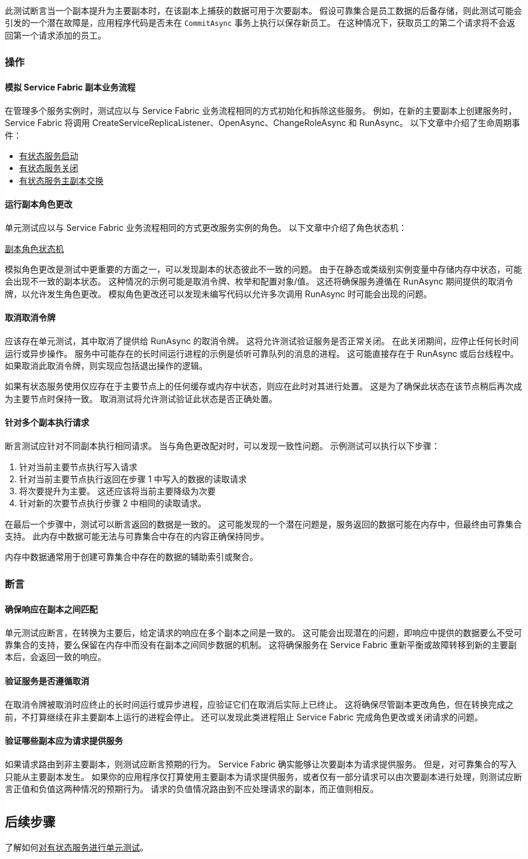 此测试断言当一个副本提升为主要副本时，在该副本上捕获的数据可用于次要副本。 假设可靠集合是员工数据的后备存储，则此测试可能会引发的一个潜在故障是，应用程序代码是否未在 `CommitAsync` 事务上执行以保存新员工。 在这种情况下，获取员工的第二个请求将不会返回第一个请求添加的员工。

### <a name="acting"></a>操作
#### <a name="mimic-service-fabric-replica-orchestration"></a>模拟 Service Fabric 副本业务流程
在管理多个服务实例时，测试应以与 Service Fabric 业务流程相同的方式初始化和拆除这些服务。 例如，在新的主要副本上创建服务时，Service Fabric 将调用 CreateServiceReplicaListener、OpenAsync、ChangeRoleAsync 和 RunAsync。 以下文章中介绍了生命周期事件：

- [有状态服务启动](service-fabric-reliable-services-lifecycle.md#stateful-service-startup)
- [有状态服务关闭](service-fabric-reliable-services-lifecycle.md#stateful-service-shutdown)
- [有状态服务主副本交换](service-fabric-reliable-services-lifecycle.md#stateful-service-primary-swaps)

#### <a name="run-replica-role-changes"></a>运行副本角色更改
单元测试应以与 Service Fabric 业务流程相同的方式更改服务实例的角色。 以下文章中介绍了角色状态机：

[副本角色状态机](service-fabric-concepts-replica-lifecycle.md#replica-role)

模拟角色更改是测试中更重要的方面之一，可以发现副本的状态彼此不一致的问题。 由于在静态或类级别实例变量中存储内存中状态，可能会出现不一致的副本状态。 这种情况的示例可能是取消令牌、枚举和配置对象/值。 这还将确保服务遵循在 RunAsync 期间提供的取消令牌，以允许发生角色更改。 模拟角色更改还可以发现未编写代码以允许多次调用 RunAsync 时可能会出现的问题。

#### <a name="cancel-cancellation-tokens"></a>取消取消令牌
应该存在单元测试，其中取消了提供给 RunAsync 的取消令牌。 这将允许测试验证服务是否正常关闭。 在此关闭期间，应停止任何长时间运行或异步操作。 服务中可能存在的长时间运行进程的示例是侦听可靠队列的消息的进程。 这可能直接存在于 RunAsync 或后台线程中。 如果取消此取消令牌，则实现应包括退出操作的逻辑。

如果有状态服务使用仅应存在于主要节点上的任何缓存或内存中状态，则应在此时对其进行处置。 这是为了确保此状态在该节点稍后再次成为主要节点时保持一致。 取消测试将允许测试验证此状态是否正确处置。

#### <a name="execute-requests-against-multiple-replicas"></a>针对多个副本执行请求
断言测试应针对不同副本执行相同请求。 当与角色更改配对时，可以发现一致性问题。 示例测试可以执行以下步骤：
1. 针对当前主要节点执行写入请求
2. 针对当前主要节点执行返回在步骤 1 中写入的数据的读取请求
3. 将次要提升为主要。 这还应该将当前主要降级为次要
4. 针对新的次要节点执行步骤 2 中相同的读取请求。

在最后一个步骤中，测试可以断言返回的数据是一致的。 这可能发现的一个潜在问题是，服务返回的数据可能在内存中，但最终由可靠集合支持。 此内存中数据可能无法与可靠集合中存在的内容正确保持同步。

内存中数据通常用于创建可靠集合中存在的数据的辅助索引或聚合。

### <a name="asserting"></a>断言
#### <a name="ensure-responses-match-across-replicas"></a>确保响应在副本之间匹配
单元测试应断言，在转换为主要后，给定请求的响应在多个副本之间是一致的。 这可能会出现潜在的问题，即响应中提供的数据要么不受可靠集合的支持，要么保留在内存中而没有在副本之间同步数据的机制。 这将确保服务在 Service Fabric 重新平衡或故障转移到新的主要副本后，会返回一致的响应。

#### <a name="verify-service-respects-cancellation"></a>验证服务是否遵循取消
在取消令牌被取消时应终止的长时间运行或异步进程，应验证它们在取消后实际上已终止。 这将确保尽管副本更改角色，但在转换完成之前，不打算继续在非主要副本上运行的进程会停止。 还可以发现此类进程阻止 Service Fabric 完成角色更改或关闭请求的问题。

#### <a name="verify-which-replicas-should-serve-requests"></a>验证哪些副本应为请求提供服务
如果请求路由到非主要副本，则测试应断言预期的行为。 Service Fabric 确实能够让次要副本为请求提供服务。 但是，对可靠集合的写入只能从主要副本发生。 如果你的应用程序仅打算使用主要副本为请求提供服务，或者仅有一部分请求可以由次要副本进行处理，则测试应断言正值和负值这两种情况的预期行为。 请求的负值情况路由到不应处理请求的副本，而正值则相反。

## <a name="next-steps"></a>后续步骤
了解如何[对有状态服务进行单元测试](service-fabric-how-to-unit-test-stateful-services.md)。


